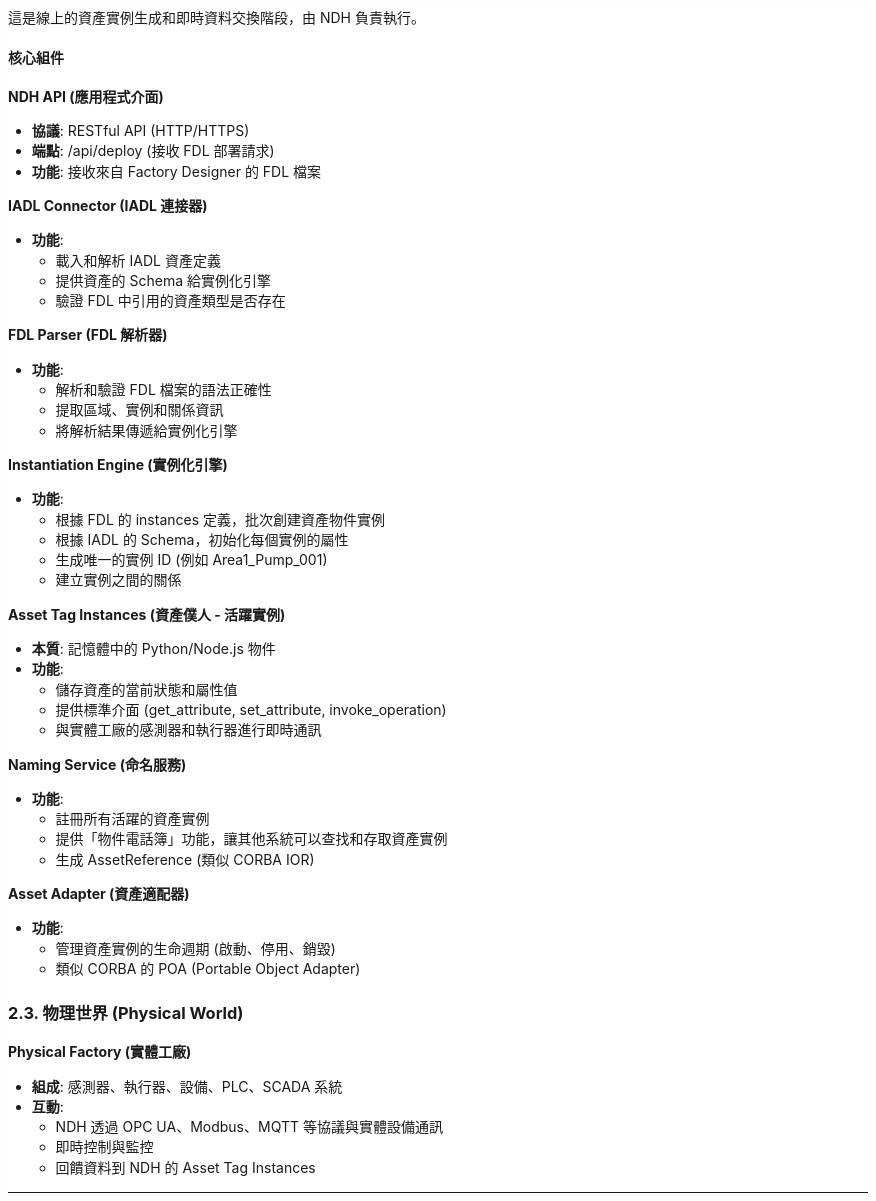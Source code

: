 這是線上的資產實例生成和即時資料交換階段，由 NDH 負責執行。

#### 核心組件

**NDH API (應用程式介面)**
- **協議**: RESTful API (HTTP/HTTPS)
- **端點**: /api/deploy (接收 FDL 部署請求)
- **功能**: 接收來自 Factory Designer 的 FDL 檔案

**IADL Connector (IADL 連接器)**
- **功能**:
  - 載入和解析 IADL 資產定義
  - 提供資產的 Schema 給實例化引擎
  - 驗證 FDL 中引用的資產類型是否存在

**FDL Parser (FDL 解析器)**
- **功能**:
  - 解析和驗證 FDL 檔案的語法正確性
  - 提取區域、實例和關係資訊
  - 將解析結果傳遞給實例化引擎

**Instantiation Engine (實例化引擎)**
- **功能**:
  - 根據 FDL 的 instances 定義，批次創建資產物件實例
  - 根據 IADL 的 Schema，初始化每個實例的屬性
  - 生成唯一的實例 ID (例如 Area1_Pump_001)
  - 建立實例之間的關係

**Asset Tag Instances (資產僕人 - 活躍實例)**
- **本質**: 記憶體中的 Python/Node.js 物件
- **功能**:
  - 儲存資產的當前狀態和屬性值
  - 提供標準介面 (get_attribute, set_attribute, invoke_operation)
  - 與實體工廠的感測器和執行器進行即時通訊

**Naming Service (命名服務)**
- **功能**:
  - 註冊所有活躍的資產實例
  - 提供「物件電話簿」功能，讓其他系統可以查找和存取資產實例
  - 生成 AssetReference (類似 CORBA IOR)

**Asset Adapter (資產適配器)**
- **功能**:
  - 管理資產實例的生命週期 (啟動、停用、銷毀)
  - 類似 CORBA 的 POA (Portable Object Adapter)

### 2.3. 物理世界 (Physical World)

**Physical Factory (實體工廠)**
- **組成**: 感測器、執行器、設備、PLC、SCADA 系統
- **互動**:
  - NDH 透過 OPC UA、Modbus、MQTT 等協議與實體設備通訊
  - 即時控制與監控
  - 回饋資料到 NDH 的 Asset Tag Instances

---